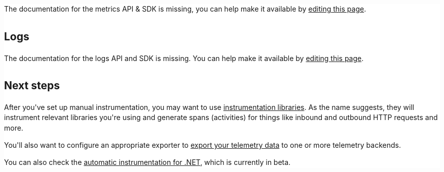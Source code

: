 The documentation for the metrics API & SDK is missing, you can help make it
available by
[editing this page](https://github.com/open-telemetry/opentelemetry.io/edit/main/content/en/docs/languages/dotnet/instrumentation.md).

## Logs

The documentation for the logs API and SDK is missing. You can help make it
available by
[editing this page](https://github.com/open-telemetry/opentelemetry.io/edit/main/content/en/docs/languages/dotnet/instrumentation.md).

## Next steps

After you've set up manual instrumentation, you may want to use
[instrumentation libraries](../libraries/). As the name suggests, they will
instrument relevant libraries you're using and generate spans (activities) for
things like inbound and outbound HTTP requests and more.

You'll also want to configure an appropriate exporter to
[export your telemetry data](../exporters/) to one or more telemetry backends.

You can also check the
[automatic instrumentation for .NET](/docs/zero-code/dotnet/), which is
currently in beta.
